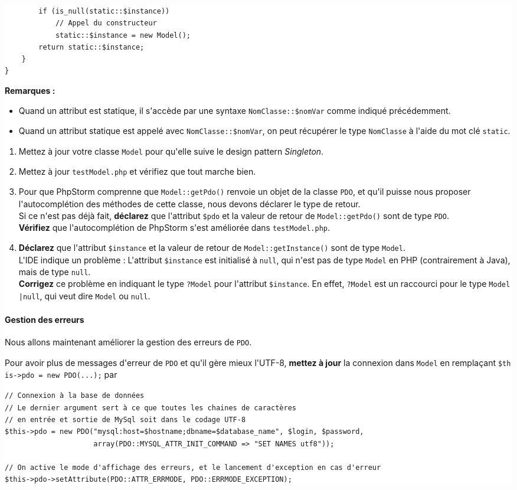 ```php?start_inline=1
        if (is_null(static::$instance))
            // Appel du constructeur
            static::$instance = new Model();
        return static::$instance;
    }
}
```

**Remarques :**
* Quand un attribut est statique, il s'accède par une syntaxe
  `NomClasse::$nomVar` comme indiqué précédemment. 
  
* Quand un attribut statique est appelé avec `NomClasse::$nomVar`,
  on peut récupérer le type `NomClasse` à l'aide du mot clé `static`.




<div class="exercise">

1. Mettez à jour votre classe `Model` pour qu'elle suive le design pattern *Singleton*.
1. Mettez à jour `testModel.php` et vérifiez que tout marche bien.
1. Pour que PhpStorm comprenne que `Model::getPdo()` renvoie un objet de la classe `PDO`,
   et qu'il puisse nous proposer l'autocomplétion des méthodes de cette classe, nous devons déclarer
   le type de retour.  
   Si ce n'est pas déjà fait, **déclarez** que l'attribut `$pdo` et la valeur de retour de `Model::getPdo()` sont de type
   `PDO`.  
   **Vérifiez** que l'autocomplétion de PhpStorm s'est améliorée dans `testModel.php`.

1. **Déclarez** que l'attribut `$instance` et la valeur de retour de `Model::getInstance()` sont de type
   `Model`.  
   L'IDE indique un problème : L'attribut `$instance` est initialisé à `null`, qui n'est pas de type
   `Model` en PHP (contrairement à Java), mais de type `null`.  
   **Corrigez** ce problème en indiquant le type `?Model` pour l'attribut `$instance`. En effet, `?Model` est un raccourci pour le type `Model|null`, qui veut dire `Model` ou `null`.

</div>

#### Gestion des erreurs 

Nous allons maintenant améliorer la gestion des erreurs de `PDO`.

<div class="exercise">



Pour avoir plus de messages d'erreur de `PDO` et qu'il gère mieux l'UTF-8,
**mettez à jour** la connexion dans `Model` en remplaçant `$this->pdo = new PDO(...);` par

```php?start_inline=1
// Connexion à la base de données            
// Le dernier argument sert à ce que toutes les chaines de caractères 
// en entrée et sortie de MySql soit dans le codage UTF-8
$this->pdo = new PDO("mysql:host=$hostname;dbname=$database_name", $login, $password,
                     array(PDO::MYSQL_ATTR_INIT_COMMAND => "SET NAMES utf8"));

// On active le mode d'affichage des erreurs, et le lancement d'exception en cas d'erreur
$this->pdo->setAttribute(PDO::ATTR_ERRMODE, PDO::ERRMODE_EXCEPTION);
```
